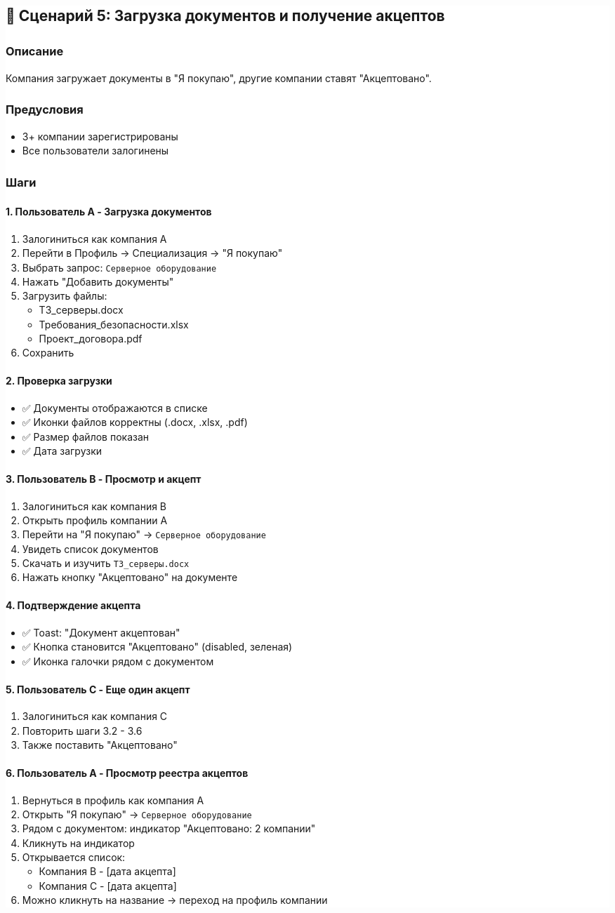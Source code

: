 
## 📄 Сценарий 5: Загрузка документов и получение акцептов

### Описание
Компания загружает документы в "Я покупаю", другие компании ставят "Акцептовано".

### Предусловия
- 3+ компании зарегистрированы
- Все пользователи залогинены

### Шаги

#### 1. Пользователь A - Загрузка документов
1. Залогиниться как компания A
2. Перейти в Профиль → Специализация → "Я покупаю"
3. Выбрать запрос: `Серверное оборудование`
4. Нажать "Добавить документы"
5. Загрузить файлы:
   - ТЗ_серверы.docx
   - Требования_безопасности.xlsx
   - Проект_договора.pdf
6. Сохранить

#### 2. Проверка загрузки
- ✅ Документы отображаются в списке
- ✅ Иконки файлов корректны (.docx, .xlsx, .pdf)
- ✅ Размер файлов показан
- ✅ Дата загрузки

#### 3. Пользователь B - Просмотр и акцепт
1. Залогиниться как компания B
2. Открыть профиль компании A
3. Перейти на "Я покупаю" → `Серверное оборудование`
4. Увидеть список документов
5. Скачать и изучить `ТЗ_серверы.docx`
6. Нажать кнопку "Акцептовано" на документе

#### 4. Подтверждение акцепта
- ✅ Toast: "Документ акцептован"
- ✅ Кнопка становится "Акцептовано" (disabled, зеленая)
- ✅ Иконка галочки рядом с документом

#### 5. Пользователь C - Еще один акцепт
1. Залогиниться как компания C
2. Повторить шаги 3.2 - 3.6
3. Также поставить "Акцептовано"

#### 6. Пользователь A - Просмотр реестра акцептов
1. Вернуться в профиль как компания A
2. Открыть "Я покупаю" → `Серверное оборудование`
3. Рядом с документом: индикатор "Акцептовано: 2 компании"
4. Кликнуть на индикатор
5. Открывается список:
   - Компания B - [дата акцепта]
   - Компания C - [дата акцепта]
6. Можно кликнуть на название → переход на профиль компании
